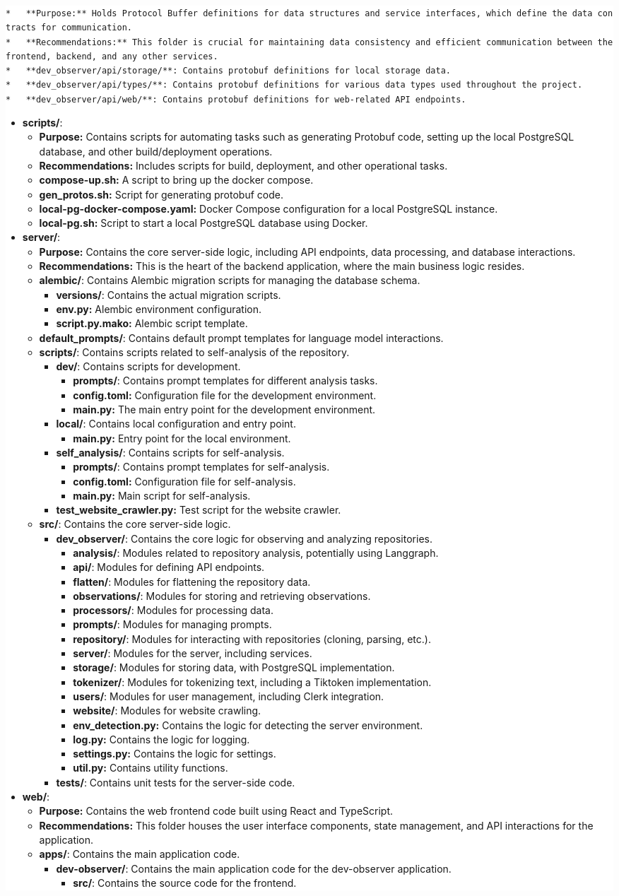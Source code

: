     *   **Purpose:** Holds Protocol Buffer definitions for data structures and service interfaces, which define the data contracts for communication.
    *   **Recommendations:** This folder is crucial for maintaining data consistency and efficient communication between the frontend, backend, and any other services.
    *   **dev_observer/api/storage/**: Contains protobuf definitions for local storage data.
    *   **dev_observer/api/types/**: Contains protobuf definitions for various data types used throughout the project.
    *   **dev_observer/api/web/**: Contains protobuf definitions for web-related API endpoints.
*   **scripts/**:
    *   **Purpose:** Contains scripts for automating tasks such as generating Protobuf code, setting up the local PostgreSQL database, and other build/deployment operations.
    *   **Recommendations:** Includes scripts for build, deployment, and other operational tasks.
    *   **compose-up.sh:** A script to bring up the docker compose.
    *   **gen_protos.sh:** Script for generating protobuf code.
    *   **local-pg-docker-compose.yaml:** Docker Compose configuration for a local PostgreSQL instance.
    *   **local-pg.sh:** Script to start a local PostgreSQL database using Docker.
*   **server/**:
    *   **Purpose:** Contains the core server-side logic, including API endpoints, data processing, and database interactions.
    *   **Recommendations:** This is the heart of the backend application, where the main business logic resides.
    *   **alembic/**: Contains Alembic migration scripts for managing the database schema.
        *   **versions/**: Contains the actual migration scripts.
        *   **env.py:**  Alembic environment configuration.
        *   **script.py.mako:**  Alembic script template.
    *   **default_prompts/**: Contains default prompt templates for language model interactions.
    *   **scripts/**: Contains scripts related to self-analysis of the repository.
        *   **dev/**: Contains scripts for development.
            *   **prompts/**: Contains prompt templates for different analysis tasks.
            *   **config.toml:** Configuration file for the development environment.
            *   **main.py:** The main entry point for the development environment.
        *   **local/**: Contains local configuration and entry point.
            *   **main.py:** Entry point for the local environment.
        *   **self_analysis/**: Contains scripts for self-analysis.
            *   **prompts/**: Contains prompt templates for self-analysis.
            *   **config.toml:** Configuration file for self-analysis.
            *   **main.py:** Main script for self-analysis.
        *   **test_website_crawler.py:** Test script for the website crawler.
    *   **src/**: Contains the core server-side logic.
        *   **dev_observer/**: Contains the core logic for observing and analyzing repositories.
            *   **analysis/**: Modules related to repository analysis, potentially using Langgraph.
            *   **api/**: Modules for defining API endpoints.
            *   **flatten/**: Modules for flattening the repository data.
            *   **observations/**: Modules for storing and retrieving observations.
            *   **processors/**: Modules for processing data.
            *   **prompts/**: Modules for managing prompts.
            *   **repository/**: Modules for interacting with repositories (cloning, parsing, etc.).
            *   **server/**: Modules for the server, including services.
            *   **storage/**: Modules for storing data, with PostgreSQL implementation.
            *   **tokenizer/**: Modules for tokenizing text, including a Tiktoken implementation.
            *   **users/**: Modules for user management, including Clerk integration.
            *   **website/**: Modules for website crawling.
            *   **env_detection.py:** Contains the logic for detecting the server environment.
            *   **log.py:** Contains the logic for logging.
            *   **settings.py:** Contains the logic for settings.
            *   **util.py:** Contains utility functions.
        *   **tests/**: Contains unit tests for the server-side code.
*   **web/**:
    *   **Purpose:** Contains the web frontend code built using React and TypeScript.
    *   **Recommendations:** This folder houses the user interface components, state management, and API interactions for the application.
    *   **apps/**: Contains the main application code.
        *   **dev-observer/**: Contains the main application code for the dev-observer application.
            *   **src/**: Contains the source code for the frontend.